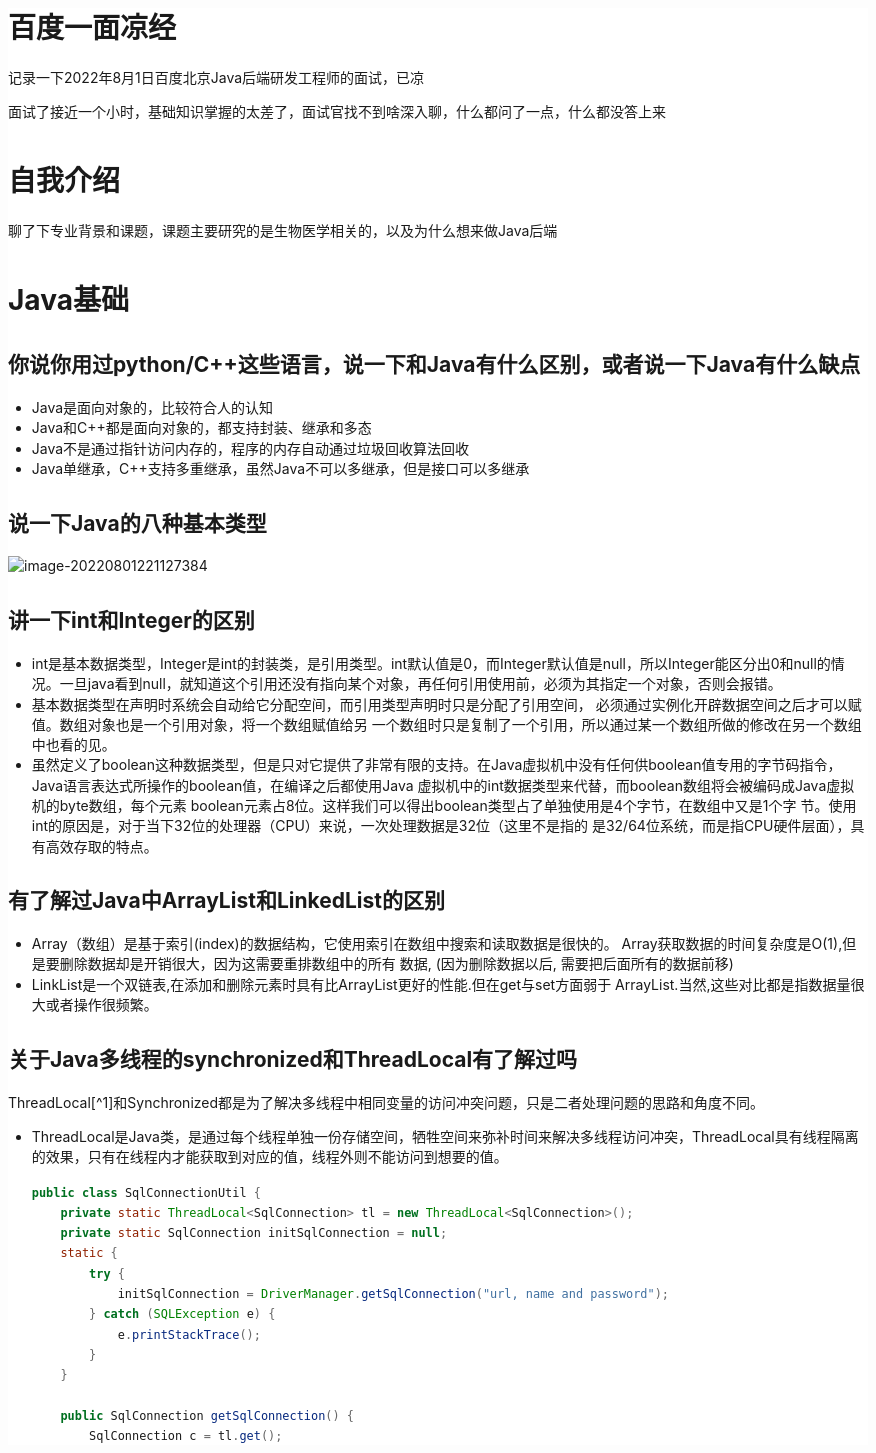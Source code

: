 # 百度一面凉经

记录一下2022年8月1日百度北京Java后端研发工程师的面试，已凉

面试了接近一个小时，基础知识掌握的太差了，面试官找不到啥深入聊，什么都问了一点，什么都没答上来

# 自我介绍

聊了下专业背景和课题，课题主要研究的是生物医学相关的，以及为什么想来做Java后端

# Java基础

## 你说你用过python/C++这些语言，说一下和Java有什么区别，或者说一下Java有什么缺点

* Java是面向对象的，比较符合人的认知
* Java和C++都是面向对象的，都支持封装、继承和多态
* Java不是通过指针访问内存的，程序的内存自动通过垃圾回收算法回收
* Java单继承，C++支持多重继承，虽然Java不可以多继承，但是接口可以多继承

## 说一下Java的八种基本类型

![image-20220801221127384](https://madao33-static.oss-cn-hangzhou.aliyuncs.com/madao33blog/post/interview/image-20220801221127384.png)

## 讲一下int和Integer的区别

* int是基本数据类型，Integer是int的封装类，是引用类型。int默认值是0，而Integer默认值是null，所以Integer能区分出0和null的情况。一旦java看到null，就知道这个引用还没有指向某个对象，再任何引用使用前，必须为其指定一个对象，否则会报错。
* 基本数据类型在声明时系统会自动给它分配空间，而引用类型声明时只是分配了引用空间， 必须通过实例化开辟数据空间之后才可以赋值。数组对象也是一个引用对象，将一个数组赋值给另 一个数组时只是复制了一个引用，所以通过某一个数组所做的修改在另一个数组中也看的见。
* 虽然定义了boolean这种数据类型，但是只对它提供了非常有限的支持。在Java虚拟机中没有任何供boolean值专用的字节码指令，Java语言表达式所操作的boolean值，在编译之后都使用Java 虚拟机中的int数据类型来代替，而boolean数组将会被编码成Java虚拟机的byte数组，每个元素 boolean元素占8位。这样我们可以得出boolean类型占了单独使用是4个字节，在数组中又是1个字 节。使用int的原因是，对于当下32位的处理器（CPU）来说，一次处理数据是32位（这里不是指的 是32/64位系统，而是指CPU硬件层面），具有高效存取的特点。

## 有了解过Java中ArrayList和LinkedList的区别

* Array（数组）是基于索引(index)的数据结构，它使用索引在数组中搜索和读取数据是很快的。 Array获取数据的时间复杂度是O(1),但是要删除数据却是开销很大，因为这需要重排数组中的所有 数据, (因为删除数据以后, 需要把后面所有的数据前移)
* LinkList是一个双链表,在添加和删除元素时具有比ArrayList更好的性能.但在get与set方面弱于 ArrayList.当然,这些对比都是指数据量很大或者操作很频繁。

## 关于Java多线程的synchronized和ThreadLocal有了解过吗

ThreadLocal[^1]和Synchronized都是为了解决多线程中相同变量的访问冲突问题，只是二者处理问题的思路和角度不同。

* ThreadLocal是Java类，是通过每个线程单独一份存储空间，牺牲空间来弥补时间来解决多线程访问冲突，ThreadLocal具有线程隔离的效果，只有在线程内才能获取到对应的值，线程外则不能访问到想要的值。

  ```java
  public class SqlConnectionUtil {
      private static ThreadLocal<SqlConnection> tl = new ThreadLocal<SqlConnection>();
      private static SqlConnection initSqlConnection = null;
      static {
          try {
              initSqlConnection = DriverManager.getSqlConnection("url, name and password");
          } catch (SQLException e) {
              e.printStackTrace();
          }
      }
      
      public SqlConnection getSqlConnection() {
          SqlConnection c = tl.get();
  ```

[^2]: [我给面试官讲解了单例模式后，他对我竖起了大拇指！](https://blog.csdn.net/weixin_41949328/article/details/107296517?ops_request_misc=%257B%2522request%255Fid%2522%253A%2522165950992516781667817752%2522%252C%2522scm%2522%253A%252220140713.130102334.pc%255Fall.%2522%257D&request_id=165950992516781667817752&biz_id=0&utm_medium=distribute.pc_search_result.none-task-blog-2~all~first_rank_ecpm_v1~pc_rank_v37-1-107296517-null-null.142^v39^pc_rank_v37&utm_term=java%E5%8D%95%E4%BE%8B%E6%A8%A1%E5%BC%8F%20%E9%9D%A2%E8%AF%95%E5%AE%98%E7%AB%96%E8%B5%B7%E5%A4%A7%E6%8B%87%E6%8C%87&spm=1018.2226.3001.4187)